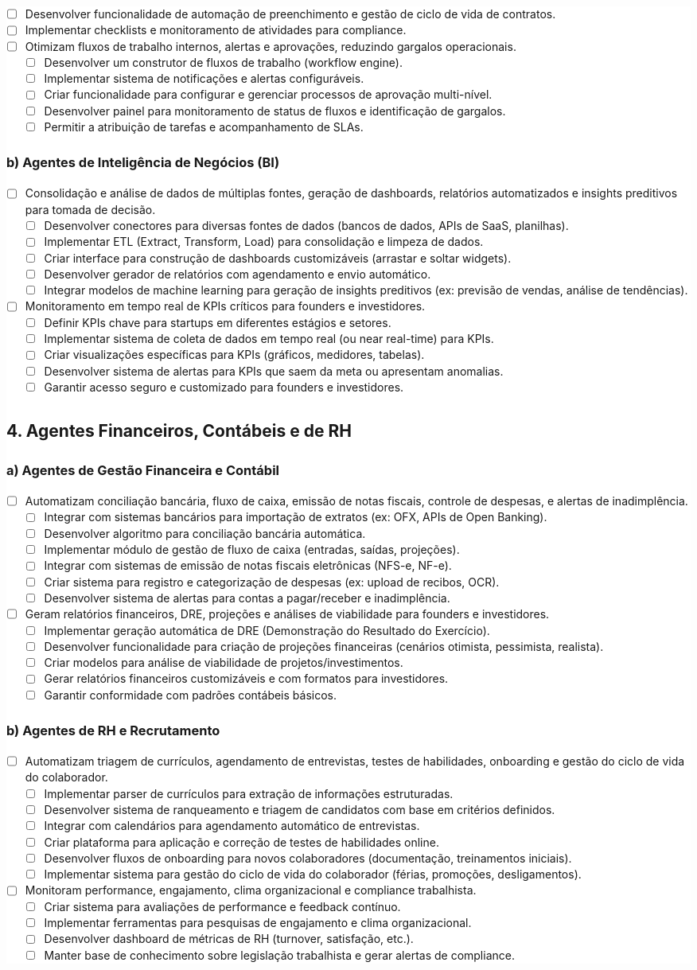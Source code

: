   - [ ] Desenvolver funcionalidade de automação de preenchimento e gestão de ciclo de vida de contratos.
  - [ ] Implementar checklists e monitoramento de atividades para compliance.
- [ ] Otimizam fluxos de trabalho internos, alertas e aprovações, reduzindo gargalos operacionais.
  - [ ] Desenvolver um construtor de fluxos de trabalho (workflow engine).
  - [ ] Implementar sistema de notificações e alertas configuráveis.
  - [ ] Criar funcionalidade para configurar e gerenciar processos de aprovação multi-nível.
  - [ ] Desenvolver painel para monitoramento de status de fluxos e identificação de gargalos.
  - [ ] Permitir a atribuição de tarefas e acompanhamento de SLAs.

### b) Agentes de Inteligência de Negócios (BI)
- [ ] Consolidação e análise de dados de múltiplas fontes, geração de dashboards, relatórios automatizados e insights preditivos para tomada de decisão.
  - [ ] Desenvolver conectores para diversas fontes de dados (bancos de dados, APIs de SaaS, planilhas).
  - [ ] Implementar ETL (Extract, Transform, Load) para consolidação e limpeza de dados.
  - [ ] Criar interface para construção de dashboards customizáveis (arrastar e soltar widgets).
  - [ ] Desenvolver gerador de relatórios com agendamento e envio automático.
  - [ ] Integrar modelos de machine learning para geração de insights preditivos (ex: previsão de vendas, análise de tendências).
- [ ] Monitoramento em tempo real de KPIs críticos para founders e investidores.
  - [ ] Definir KPIs chave para startups em diferentes estágios e setores.
  - [ ] Implementar sistema de coleta de dados em tempo real (ou near real-time) para KPIs.
  - [ ] Criar visualizações específicas para KPIs (gráficos, medidores, tabelas).
  - [ ] Desenvolver sistema de alertas para KPIs que saem da meta ou apresentam anomalias.
  - [ ] Garantir acesso seguro e customizado para founders e investidores.

## 4. Agentes Financeiros, Contábeis e de RH
### a) Agentes de Gestão Financeira e Contábil
- [ ] Automatizam conciliação bancária, fluxo de caixa, emissão de notas fiscais, controle de despesas, e alertas de inadimplência.
  - [ ] Integrar com sistemas bancários para importação de extratos (ex: OFX, APIs de Open Banking).
  - [ ] Desenvolver algoritmo para conciliação bancária automática.
  - [ ] Implementar módulo de gestão de fluxo de caixa (entradas, saídas, projeções).
  - [ ] Integrar com sistemas de emissão de notas fiscais eletrônicas (NFS-e, NF-e).
  - [ ] Criar sistema para registro e categorização de despesas (ex: upload de recibos, OCR).
  - [ ] Desenvolver sistema de alertas para contas a pagar/receber e inadimplência.
- [ ] Geram relatórios financeiros, DRE, projeções e análises de viabilidade para founders e investidores.
  - [ ] Implementar geração automática de DRE (Demonstração do Resultado do Exercício).
  - [ ] Desenvolver funcionalidade para criação de projeções financeiras (cenários otimista, pessimista, realista).
  - [ ] Criar modelos para análise de viabilidade de projetos/investimentos.
  - [ ] Gerar relatórios financeiros customizáveis e com formatos para investidores.
  - [ ] Garantir conformidade com padrões contábeis básicos.

### b) Agentes de RH e Recrutamento
- [ ] Automatizam triagem de currículos, agendamento de entrevistas, testes de habilidades, onboarding e gestão do ciclo de vida do colaborador.
  - [ ] Implementar parser de currículos para extração de informações estruturadas.
  - [ ] Desenvolver sistema de ranqueamento e triagem de candidatos com base em critérios definidos.
  - [ ] Integrar com calendários para agendamento automático de entrevistas.
  - [ ] Criar plataforma para aplicação e correção de testes de habilidades online.
  - [ ] Desenvolver fluxos de onboarding para novos colaboradores (documentação, treinamentos iniciais).
  - [ ] Implementar sistema para gestão do ciclo de vida do colaborador (férias, promoções, desligamentos).
- [ ] Monitoram performance, engajamento, clima organizacional e compliance trabalhista.
  - [ ] Criar sistema para avaliações de performance e feedback contínuo.
  - [ ] Implementar ferramentas para pesquisas de engajamento e clima organizacional.
  - [ ] Desenvolver dashboard de métricas de RH (turnover, satisfação, etc.).
  - [ ] Manter base de conhecimento sobre legislação trabalhista e gerar alertas de compliance.